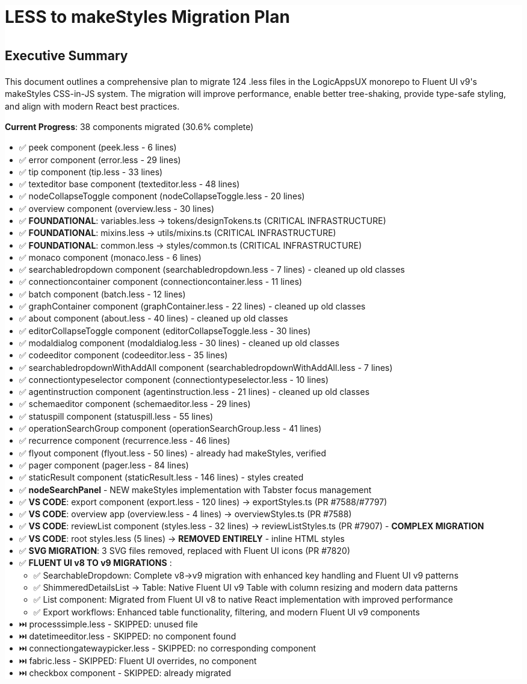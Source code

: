 # LESS to makeStyles Migration Plan

## Executive Summary

This document outlines a comprehensive plan to migrate 124 .less files in the LogicAppsUX monorepo to Fluent UI v9's makeStyles CSS-in-JS system. The migration will improve performance, enable better tree-shaking, provide type-safe styling, and align with modern React best practices.

**Current Progress**: 38 components migrated (30.6% complete)
- ✅ peek component (peek.less - 6 lines)
- ✅ error component (error.less - 29 lines)
- ✅ tip component (tip.less - 33 lines)
- ✅ texteditor base component (texteditor.less - 48 lines)
- ✅ nodeCollapseToggle component (nodeCollapseToggle.less - 20 lines)
- ✅ overview component (overview.less - 30 lines)
- ✅ **FOUNDATIONAL**: variables.less → tokens/designTokens.ts (CRITICAL INFRASTRUCTURE)
- ✅ **FOUNDATIONAL**: mixins.less → utils/mixins.ts (CRITICAL INFRASTRUCTURE)
- ✅ **FOUNDATIONAL**: common.less → styles/common.ts (CRITICAL INFRASTRUCTURE)
- ✅ monaco component (monaco.less - 6 lines)
- ✅ searchabledropdown component (searchabledropdown.less - 7 lines) - cleaned up old classes
- ✅ connectioncontainer component (connectioncontainer.less - 11 lines)
- ✅ batch component (batch.less - 12 lines)
- ✅ graphContainer component (graphContainer.less - 22 lines) - cleaned up old classes
- ✅ about component (about.less - 40 lines) - cleaned up old classes
- ✅ editorCollapseToggle component (editorCollapseToggle.less - 30 lines)
- ✅ modaldialog component (modaldialog.less - 30 lines) - cleaned up old classes
- ✅ codeeditor component (codeeditor.less - 35 lines)
- ✅ searchabledropdownWithAddAll component (searchabledropdownWithAddAll.less - 7 lines)
- ✅ connectiontypeselector component (connectiontypeselector.less - 10 lines)
- ✅ agentinstruction component (agentinstruction.less - 21 lines) - cleaned up old classes
- ✅ schemaeditor component (schemaeditor.less - 29 lines)
- ✅ statuspill component (statuspill.less - 55 lines)
- ✅ operationSearchGroup component (operationSearchGroup.less - 41 lines)
- ✅ recurrence component (recurrence.less - 46 lines)
- ✅ flyout component (flyout.less - 50 lines) - already had makeStyles, verified
- ✅ pager component (pager.less - 84 lines)
- ✅ staticResult component (staticResult.less - 146 lines) - styles created
- ✅ **nodeSearchPanel** - NEW makeStyles implementation with Tabster focus management
- ✅ **VS CODE**: export component (export.less - 120 lines) → exportStyles.ts (PR #7588/#7797)
- ✅ **VS CODE**: overview app (overview.less - 4 lines) → overviewStyles.ts (PR #7588)
- ✅ **VS CODE**: reviewList component (styles.less - 32 lines) → reviewListStyles.ts (PR #7907) - **COMPLEX MIGRATION**
- ✅ **VS CODE**: root styles.less (5 lines) → **REMOVED ENTIRELY** - inline HTML styles
- ✅ **SVG MIGRATION**: 3 SVG files removed, replaced with Fluent UI icons (PR #7820)
- ✅ **FLUENT UI v8 TO v9 MIGRATIONS** :
  - ✅ SearchableDropdown: Complete v8→v9 migration with enhanced key handling and Fluent UI v9 patterns
  - ✅ ShimmeredDetailsList → Table: Native Fluent UI v9 Table with column resizing and modern data patterns
  - ✅ List component: Migrated from Fluent UI v8 to native React implementation with improved performance
  - ✅ Export workflows: Enhanced table functionality, filtering, and modern Fluent UI v9 components
- ⏭️ processsimple.less - SKIPPED: unused file
- ⏭️ datetimeeditor.less - SKIPPED: no component found
- ⏭️ connectiongatewaypicker.less - SKIPPED: no corresponding component
- ⏭️ fabric.less - SKIPPED: Fluent UI overrides, no component
- ⏭️ checkbox component - SKIPPED: already migrated
